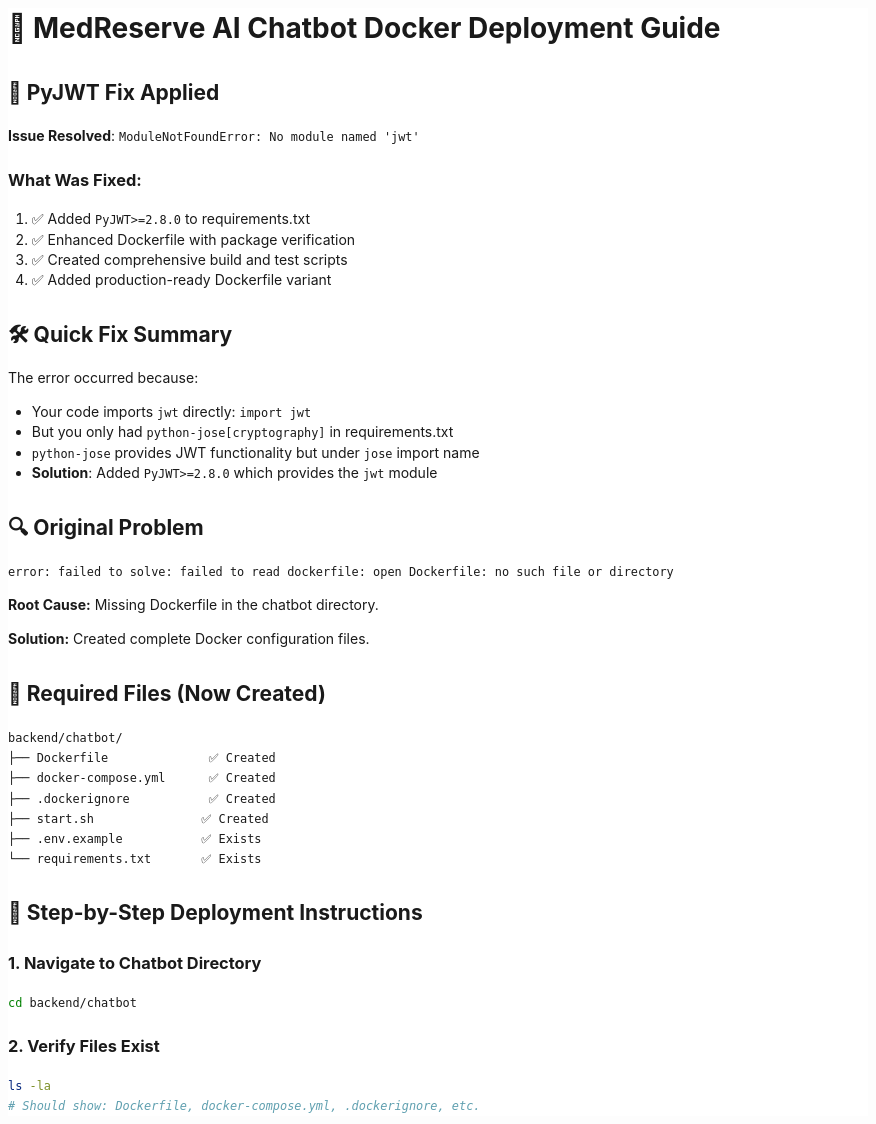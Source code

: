 # 🐳 MedReserve AI Chatbot Docker Deployment Guide

## 🚨 **PyJWT Fix Applied**

**Issue Resolved**: `ModuleNotFoundError: No module named 'jwt'`

### **What Was Fixed:**
1. ✅ Added `PyJWT>=2.8.0` to requirements.txt
2. ✅ Enhanced Dockerfile with package verification
3. ✅ Created comprehensive build and test scripts
4. ✅ Added production-ready Dockerfile variant

## 🛠️ **Quick Fix Summary**

The error occurred because:
- Your code imports `jwt` directly: `import jwt`
- But you only had `python-jose[cryptography]` in requirements.txt
- `python-jose` provides JWT functionality but under `jose` import name
- **Solution**: Added `PyJWT>=2.8.0` which provides the `jwt` module

## 🔍 Original Problem
```
error: failed to solve: failed to read dockerfile: open Dockerfile: no such file or directory
```

**Root Cause:** Missing Dockerfile in the chatbot directory.

**Solution:** Created complete Docker configuration files.

## 📁 Required Files (Now Created)

```
backend/chatbot/
├── Dockerfile              ✅ Created
├── docker-compose.yml      ✅ Created  
├── .dockerignore           ✅ Created
├── start.sh               ✅ Created
├── .env.example           ✅ Exists
└── requirements.txt       ✅ Exists
```

## 🚀 Step-by-Step Deployment Instructions

### 1. **Navigate to Chatbot Directory**
```bash
cd backend/chatbot
```

### 2. **Verify Files Exist**
```bash
ls -la
# Should show: Dockerfile, docker-compose.yml, .dockerignore, etc.
```
